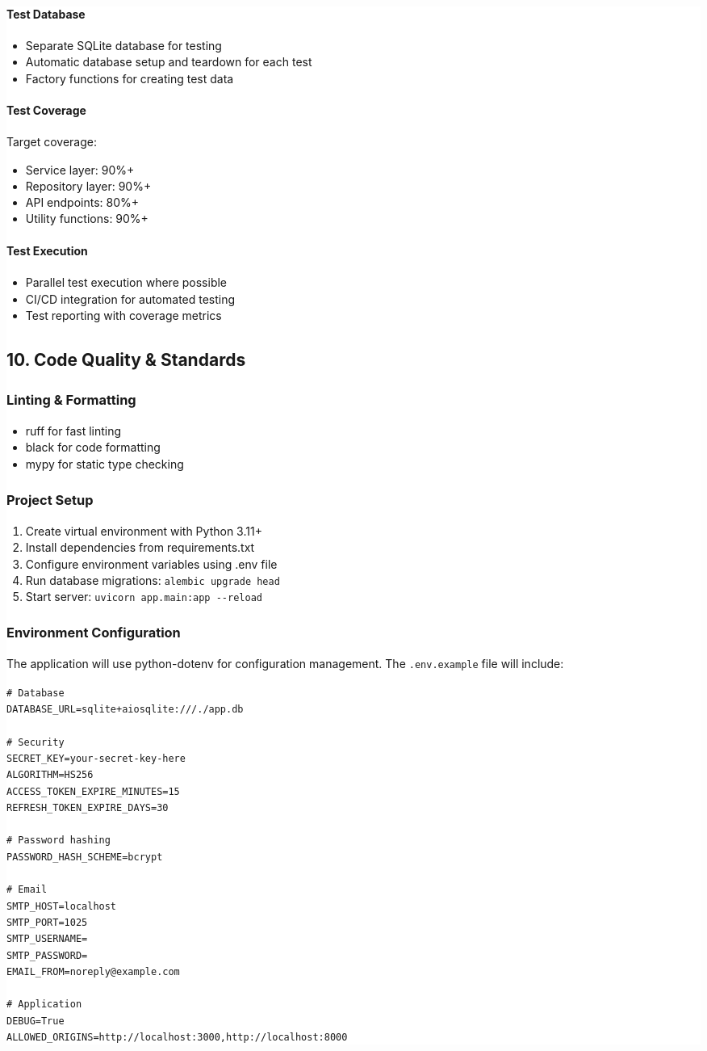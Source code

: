 #### Test Database
- Separate SQLite database for testing
- Automatic database setup and teardown for each test
- Factory functions for creating test data

#### Test Coverage
Target coverage:
- Service layer: 90%+
- Repository layer: 90%+
- API endpoints: 80%+
- Utility functions: 90%+

#### Test Execution
- Parallel test execution where possible
- CI/CD integration for automated testing
- Test reporting with coverage metrics

## 10. Code Quality & Standards

### Linting & Formatting
- ruff for fast linting
- black for code formatting
- mypy for static type checking

### Project Setup
1. Create virtual environment with Python 3.11+
2. Install dependencies from requirements.txt
3. Configure environment variables using .env file
4. Run database migrations: `alembic upgrade head`
5. Start server: `uvicorn app.main:app --reload`

### Environment Configuration

The application will use python-dotenv for configuration management. The `.env.example` file will include:

```
# Database
DATABASE_URL=sqlite+aiosqlite:///./app.db

# Security
SECRET_KEY=your-secret-key-here
ALGORITHM=HS256
ACCESS_TOKEN_EXPIRE_MINUTES=15
REFRESH_TOKEN_EXPIRE_DAYS=30

# Password hashing
PASSWORD_HASH_SCHEME=bcrypt

# Email
SMTP_HOST=localhost
SMTP_PORT=1025
SMTP_USERNAME=
SMTP_PASSWORD=
EMAIL_FROM=noreply@example.com

# Application
DEBUG=True
ALLOWED_ORIGINS=http://localhost:3000,http://localhost:8000
```
